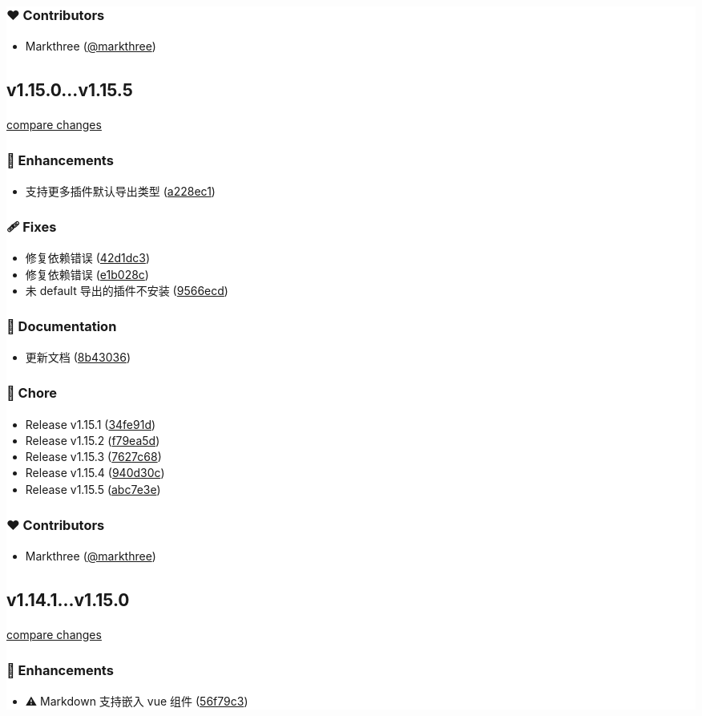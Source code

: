 ### ❤️ Contributors

- Markthree ([@markthree](http://github.com/markthree))

## v1.15.0...v1.15.5

[compare changes](https://github.com/dishait/tov-template/compare/v1.15.0...v1.15.5)

### 🚀 Enhancements

- 支持更多插件默认导出类型
  ([a228ec1](https://github.com/dishait/tov-template/commit/a228ec1))

### 🩹 Fixes

- 修复依赖错误
  ([42d1dc3](https://github.com/dishait/tov-template/commit/42d1dc3))
- 修复依赖错误
  ([e1b028c](https://github.com/dishait/tov-template/commit/e1b028c))
- 未 default 导出的插件不安装
  ([9566ecd](https://github.com/dishait/tov-template/commit/9566ecd))

### 📖 Documentation

- 更新文档 ([8b43036](https://github.com/dishait/tov-template/commit/8b43036))

### 🏡 Chore

- Release v1.15.1
  ([34fe91d](https://github.com/dishait/tov-template/commit/34fe91d))
- Release v1.15.2
  ([f79ea5d](https://github.com/dishait/tov-template/commit/f79ea5d))
- Release v1.15.3
  ([7627c68](https://github.com/dishait/tov-template/commit/7627c68))
- Release v1.15.4
  ([940d30c](https://github.com/dishait/tov-template/commit/940d30c))
- Release v1.15.5
  ([abc7e3e](https://github.com/dishait/tov-template/commit/abc7e3e))

### ❤️ Contributors

- Markthree ([@markthree](http://github.com/markthree))

## v1.14.1...v1.15.0

[compare changes](https://github.com/dishait/tov-template/compare/v1.14.1...v1.15.0)

### 🚀 Enhancements

- ⚠️ Markdown 支持嵌入 vue 组件
  ([56f79c3](https://github.com/dishait/tov-template/commit/56f79c3))
